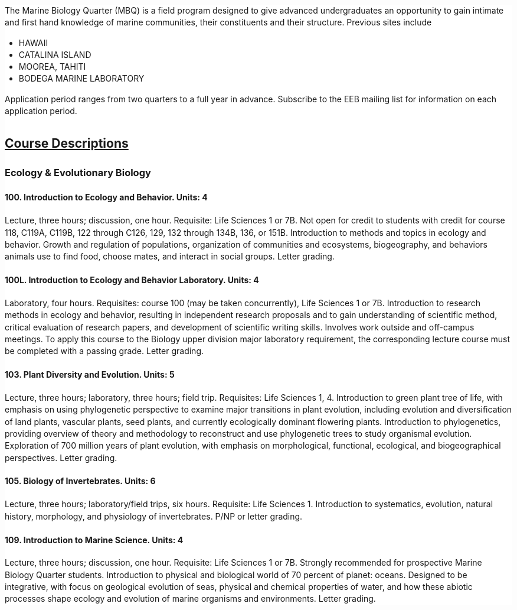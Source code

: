 The Marine Biology Quarter (MBQ) is a field program designed to give advanced undergraduates an opportunity to gain intimate and first hand knowledge of marine communities, their constituents and their structure. Previous sites include

* HAWAII
* CATALINA ISLAND
* MOOREA, TAHITI
* BODEGA MARINE LABORATORY

Application period ranges from two quarters to a full year in advance. Subscribe to the EEB mailing list for information on each application period.

## [Course Descriptions](#course-descriptions-0)

### Ecology & Evolutionary Biology

#### 100\. Introduction to Ecology and Behavior. Units: 4  
Lecture, three hours; discussion, one hour. Requisite: Life Sciences 1 or 7B. Not open for credit to students with credit for course 118, C119A, C119B, 122 through C126, 129, 132 through 134B, 136, or 151B. Introduction to methods and topics in ecology and behavior. Growth and regulation of populations, organization of communities and ecosystems, biogeography, and behaviors animals use to find food, choose mates, and interact in social groups. Letter grading.

#### 100L. Introduction to Ecology and Behavior Laboratory. Units: 4  
Laboratory, four hours. Requisites: course 100 (may be taken concurrently), Life Sciences 1 or 7B. Introduction to research methods in ecology and behavior, resulting in independent research proposals and to gain understanding of scientific method, critical evaluation of research papers, and development of scientific writing skills. Involves work outside and off-campus meetings. To apply this course to the Biology upper division major laboratory requirement, the corresponding lecture course must be completed with a passing grade. Letter grading.

#### 103\. Plant Diversity and Evolution. Units: 5  
Lecture, three hours; laboratory, three hours; field trip. Requisites: Life Sciences 1, 4. Introduction to green plant tree of life, with emphasis on using phylogenetic perspective to examine major transitions in plant evolution, including evolution and diversification of land plants, vascular plants, seed plants, and currently ecologically dominant flowering plants. Introduction to phylogenetics, providing overview of theory and methodology to reconstruct and use phylogenetic trees to study organismal evolution. Exploration of 700 million years of plant evolution, with emphasis on morphological, functional, ecological, and biogeographical perspectives. Letter grading.

#### 105\. Biology of Invertebrates. Units: 6  
Lecture, three hours; laboratory/field trips, six hours. Requisite: Life Sciences 1. Introduction to systematics, evolution, natural history, morphology, and physiology of invertebrates. P/NP or letter grading.

#### 109\. Introduction to Marine Science. Units: 4  
Lecture, three hours; discussion, one hour. Requisite: Life Sciences 1 or 7B. Strongly recommended for prospective Marine Biology Quarter students. Introduction to physical and biological world of 70 percent of planet: oceans. Designed to be integrative, with focus on geological evolution of seas, physical and chemical properties of water, and how these abiotic processes shape ecology and evolution of marine organisms and environments. Letter grading.
